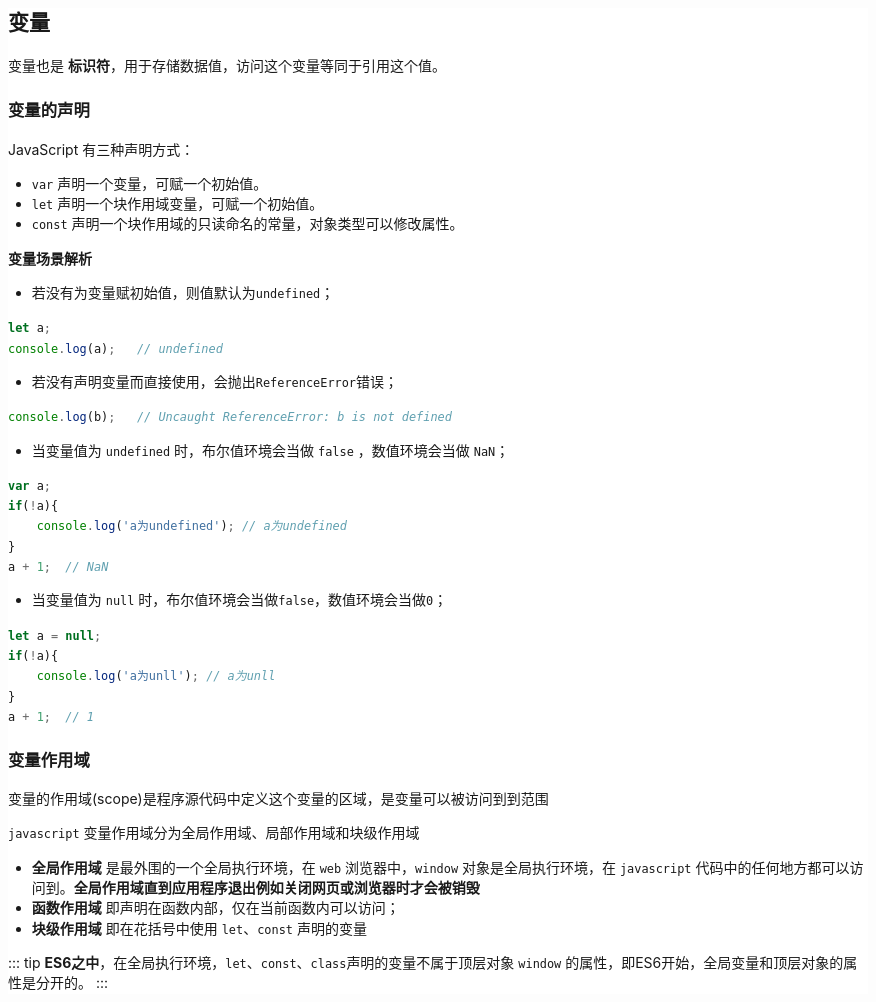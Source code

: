 ## 变量

  变量也是 **标识符**，用于存储数据值，访问这个变量等同于引用这个值。

### 变量的声明

JavaScript 有三种声明方式：  

* `var` 声明一个变量，可赋一个初始值。   
* `let` 声明一个块作用域变量，可赋一个初始值。  
* `const` 声明一个块作用域的只读命名的常量，对象类型可以修改属性。   

**变量场景解析**

* 若没有为变量赋初始值，则值默认为`undefined`；  
```js
let a;
console.log(a);   // undefined
```

* 若没有声明变量而直接使用，会抛出`ReferenceError`错误；   
```js
console.log(b);   // Uncaught ReferenceError: b is not defined
```

* 当变量值为 `undefined` 时，布尔值环境会当做 `false` ，数值环境会当做 `NaN`；   
```js
var a;
if(!a){
    console.log('a为undefined'); // a为undefined
}
a + 1;  // NaN
```

* 当变量值为 `null` 时，布尔值环境会当做`false`，数值环境会当做`0`；  
```js
let a = null;
if(!a){
    console.log('a为unll'); // a为unll
}
a + 1;  // 1
```

### 变量作用域

变量的作用域(scope)是程序源代码中定义这个变量的区域，是变量可以被访问到到范围

`javascript` 变量作用域分为全局作用域、局部作用域和块级作用域

- **全局作用域** 是最外围的一个全局执行环境，在 `web` 浏览器中，`window` 对象是全局执行环境，在 `javascript` 代码中的任何地方都可以访问到。**全局作用域直到应用程序退出例如关闭网页或浏览器时才会被销毁**
- **函数作用域** 即声明在函数内部，仅在当前函数内可以访问；
- **块级作用域** 即在花括号中使用 `let`、`const` 声明的变量

::: tip
  **ES6之中**，在全局执行环境，`let`、`const`、`class`声明的变量不属于顶层对象 `window` 的属性，即ES6开始，全局变量和顶层对象的属性是分开的。 
:::
